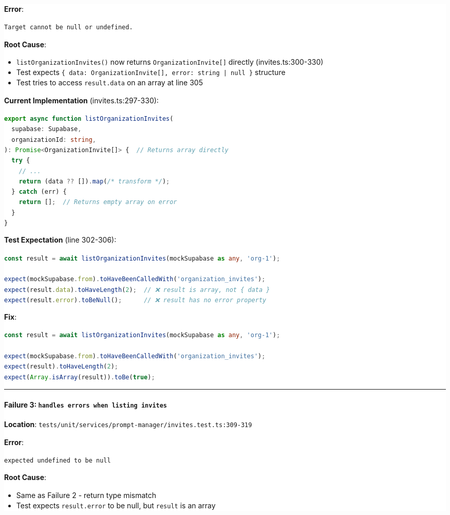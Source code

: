 **Error**:
```
Target cannot be null or undefined.
```

**Root Cause**:
- `listOrganizationInvites()` now returns `OrganizationInvite[]` directly (invites.ts:300-330)
- Test expects `{ data: OrganizationInvite[], error: string | null }` structure
- Test tries to access `result.data` on an array at line 305

**Current Implementation** (invites.ts:297-330):
```typescript
export async function listOrganizationInvites(
  supabase: Supabase,
  organizationId: string,
): Promise<OrganizationInvite[]> {  // Returns array directly
  try {
    // ...
    return (data ?? []).map(/* transform */);
  } catch (err) {
    return [];  // Returns empty array on error
  }
}
```

**Test Expectation** (line 302-306):
```typescript
const result = await listOrganizationInvites(mockSupabase as any, 'org-1');

expect(mockSupabase.from).toHaveBeenCalledWith('organization_invites');
expect(result.data).toHaveLength(2);  // ❌ result is array, not { data }
expect(result.error).toBeNull();      // ❌ result has no error property
```

**Fix**:
```typescript
const result = await listOrganizationInvites(mockSupabase as any, 'org-1');

expect(mockSupabase.from).toHaveBeenCalledWith('organization_invites');
expect(result).toHaveLength(2);
expect(Array.isArray(result)).toBe(true);
```

---

#### Failure 3: `handles errors when listing invites`
**Location**: `tests/unit/services/prompt-manager/invites.test.ts:309-319`

**Error**:
```
expected undefined to be null
```

**Root Cause**:
- Same as Failure 2 - return type mismatch
- Test expects `result.error` to be null, but `result` is an array
